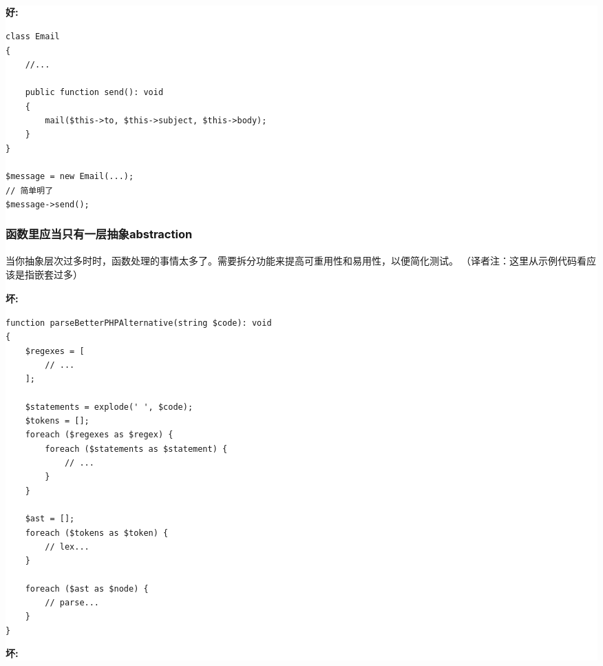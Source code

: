 **好:**

~~~html
class Email
{
    //...

    public function send(): void
    {
        mail($this->to, $this->subject, $this->body);
    }
}

$message = new Email(...);
// 简单明了
$message->send();
~~~

### 函数里应当只有一层抽象abstraction

[](https://github.com/php-cpm/clean-code-php#%E5%87%BD%E6%95%B0%E9%87%8C%E5%BA%94%E5%BD%93%E5%8F%AA%E6%9C%89%E4%B8%80%E5%B1%82%E6%8A%BD%E8%B1%A1abstraction)

当你抽象层次过多时时，函数处理的事情太多了。需要拆分功能来提高可重用性和易用性，以便简化测试。 （译者注：这里从示例代码看应该是指嵌套过多）

**坏:**

~~~html
function parseBetterPHPAlternative(string $code): void
{
    $regexes = [
        // ...
    ];

    $statements = explode(' ', $code);
    $tokens = [];
    foreach ($regexes as $regex) {
        foreach ($statements as $statement) {
            // ...
        }
    }

    $ast = [];
    foreach ($tokens as $token) {
        // lex...
    }

    foreach ($ast as $node) {
        // parse...
    }
}
~~~

**坏:**
